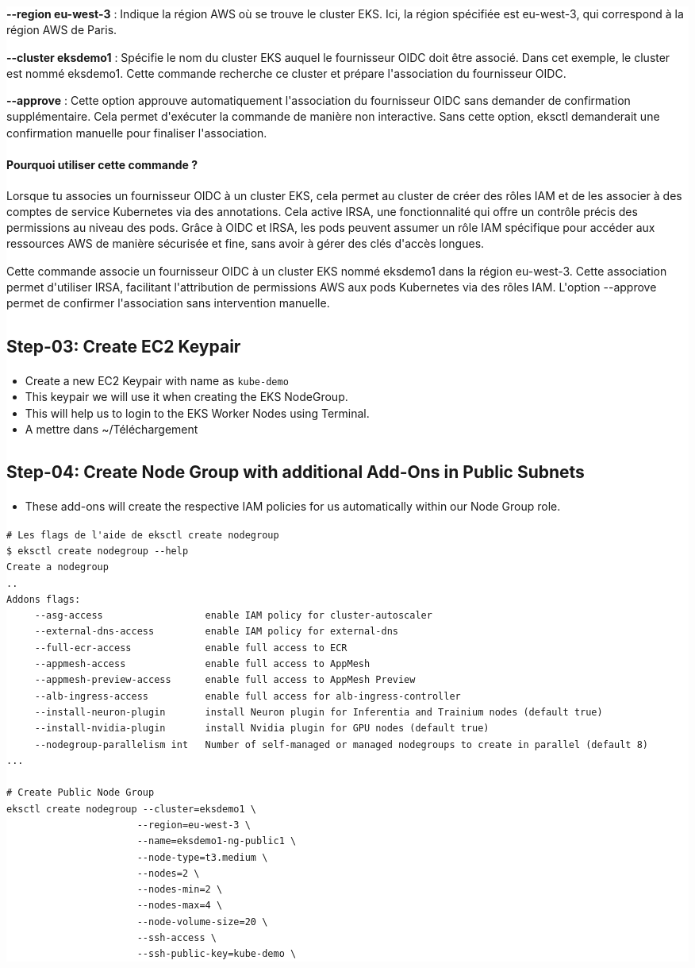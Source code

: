 **--region eu-west-3** : Indique la région AWS où se trouve le cluster EKS. Ici, la région spécifiée est eu-west-3, qui correspond à la région AWS de Paris.

**--cluster eksdemo1** : Spécifie le nom du cluster EKS auquel le fournisseur OIDC doit être associé. Dans cet exemple, le cluster est nommé eksdemo1. Cette commande recherche ce cluster et prépare l'association du fournisseur OIDC.

**--approve** : Cette option approuve automatiquement l'association du fournisseur OIDC sans demander de confirmation supplémentaire. Cela permet d'exécuter la commande de manière non interactive. Sans cette option, eksctl demanderait une confirmation manuelle pour finaliser l'association.

#### Pourquoi utiliser cette commande ?

Lorsque tu associes un fournisseur OIDC à un cluster EKS, cela permet au cluster de créer des rôles IAM et de les associer à des comptes de service Kubernetes via des annotations. Cela active IRSA, une fonctionnalité qui offre un contrôle précis des permissions au niveau des pods. Grâce à OIDC et IRSA, les pods peuvent assumer un rôle IAM spécifique pour accéder aux ressources AWS de manière sécurisée et fine, sans avoir à gérer des clés d'accès longues.

Cette commande associe un fournisseur OIDC à un cluster EKS nommé eksdemo1 dans la région eu-west-3. Cette association permet d'utiliser IRSA, facilitant l'attribution de permissions AWS aux pods Kubernetes via des rôles IAM. L'option --approve permet de confirmer l'association sans intervention manuelle.


## Step-03: Create EC2 Keypair
- Create a new EC2 Keypair with name as `kube-demo`
- This keypair we will use it when creating the EKS NodeGroup.
- This will help us to login to the EKS Worker Nodes using Terminal.
- A mettre dans ~/Téléchargement

## Step-04: Create Node Group with additional Add-Ons in Public Subnets
- These add-ons will create the respective IAM policies for us automatically within our Node Group role.
 ```t
# Les flags de l'aide de eksctl create nodegroup
$ eksctl create nodegroup --help
Create a nodegroup
..
Addons flags:
      --asg-access                  enable IAM policy for cluster-autoscaler
      --external-dns-access         enable IAM policy for external-dns
      --full-ecr-access             enable full access to ECR
      --appmesh-access              enable full access to AppMesh
      --appmesh-preview-access      enable full access to AppMesh Preview
      --alb-ingress-access          enable full access for alb-ingress-controller
      --install-neuron-plugin       install Neuron plugin for Inferentia and Trainium nodes (default true)
      --install-nvidia-plugin       install Nvidia plugin for GPU nodes (default true)
      --nodegroup-parallelism int   Number of self-managed or managed nodegroups to create in parallel (default 8)
...

# Create Public Node Group   
eksctl create nodegroup --cluster=eksdemo1 \
                        --region=eu-west-3 \
                        --name=eksdemo1-ng-public1 \
                        --node-type=t3.medium \
                        --nodes=2 \
                        --nodes-min=2 \
                        --nodes-max=4 \
                        --node-volume-size=20 \
                        --ssh-access \
                        --ssh-public-key=kube-demo \
 ```